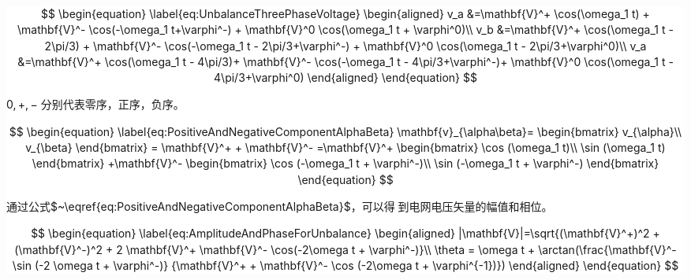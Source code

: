 $$
\begin{equation}
	\label{eq:UnbalanceThreePhaseVoltage}
	\begin{aligned}
		v_a &=\mathbf{V}^+ \cos(\omega_1 t) +
		\mathbf{V}^- \cos(-\omega_1 t+\varphi^-) +
		\mathbf{V}^0 \cos(\omega_1 t + \varphi^0)\\
		v_b &=\mathbf{V}^+ \cos(\omega_1 t - 2\pi/3) +
		\mathbf{V}^- \cos(-\omega_1 t - 2\pi/3+\varphi^-) +
		\mathbf{V}^0 \cos(\omega_1 t - 2\pi/3+\varphi^0)\\
		v_a &=\mathbf{V}^+ \cos(\omega_1 t - 4\pi/3)+
		\mathbf{V}^- \cos(-\omega_1 t - 4\pi/3+\varphi^-)+
		\mathbf{V}^0 \cos(\omega_1 t - 4\pi/3+\varphi^0)
	\end{aligned}
\end{equation}
$$

$0,+,-$ 分别代表零序，正序，负序。

$$
\begin{equation}
	\label{eq:PositiveAndNegativeComponentAlphaBeta}
	\mathbf{v}_{\alpha\beta}=
	\begin{bmatrix}
		v_{\alpha}\\
		v_{\beta}
	\end{bmatrix}
	= \mathbf{V}^+ + \mathbf{V}^-
	=\mathbf{V}^+
	\begin{bmatrix}
		\cos (\omega_1 t)\\
		\sin (\omega_1 t)
	\end{bmatrix}
	+\mathbf{V}^-
	\begin{bmatrix}
		\cos (-\omega_1 t + \varphi^-)\\
		\sin (-\omega_1 t + \varphi^-)
	\end{bmatrix}
\end{equation}
$$

通过公式$~\eqref{eq:PositiveAndNegativeComponentAlphaBeta}$，可以得
到电网电压矢量的幅值和相位。

$$
\begin{equation}
	\label{eq:AmplitudeAndPhaseForUnbalance}
	\begin{aligned}
	|\mathbf{V}|=\sqrt{(\mathbf{V}^+)^2 + (\mathbf{V}^-)^2 + 2 \mathbf{V}^+ 
	\mathbf{V}^- \cos(-2\omega t + \varphi^-)}\\
	\theta = \omega t + \arctan(\frac{\mathbf{V}^- \sin 
	(-2 \omega t + \varphi^-)}
	{\mathbf{V}^+ + \mathbf{V}^- \cos (-2\omega t + \varphi^{-1})})
	\end{aligned}
\end{equation}
$$
